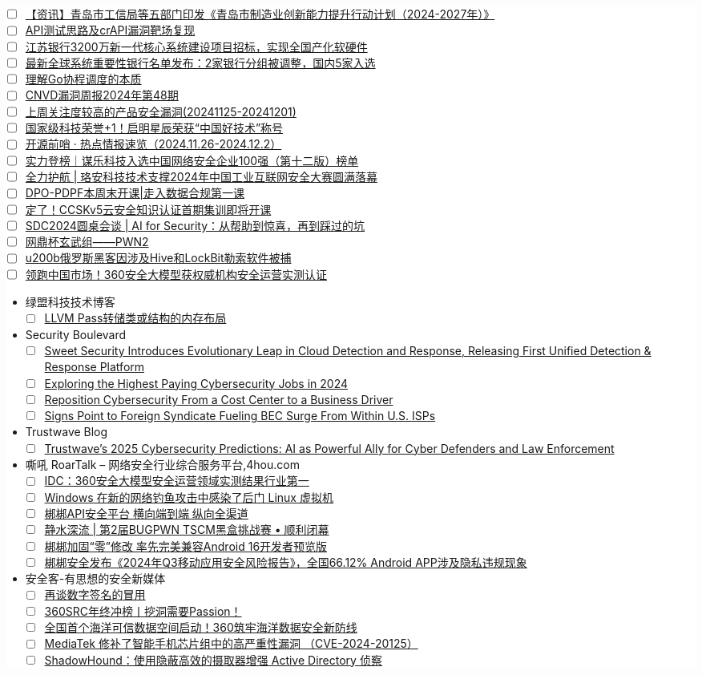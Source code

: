   - [ ] [【资讯】青岛市工信局等五部门印发《青岛市制造业创新能力提升行动计划（2024-2027年）》](https://mp.weixin.qq.com/s?__biz=MzU1NDY3NDgwMQ==&mid=2247547888&idx=2&sn=0cb85cd028a8198f3840d433f085756f)
  - [ ] [API测试思路及crAPI漏洞靶场复现](https://mp.weixin.qq.com/s?__biz=Mzg2NDY2MTQ1OQ==&mid=2247523491&idx=1&sn=4ea12a053dc17deb84ecceedaa7abd91)
  - [ ] [江苏银行3200万新一代核心系统建设项目招标，实现全国产化软硬件](https://mp.weixin.qq.com/s?__biz=MzIxMDIwODM2MA==&mid=2653931166&idx=1&sn=8717335ba5099a80f268e04b738f59df)
  - [ ] [最新全球系统重要性银行名单发布：2家银行分组被调整，国内5家入选](https://mp.weixin.qq.com/s?__biz=MzIxMDIwODM2MA==&mid=2653931166&idx=2&sn=b6b1a96ff5e2e9681cec2aa6fa43754d)
  - [ ] [理解Go协程调度的本质](https://mp.weixin.qq.com/s?__biz=MjM5ODYwMjI2MA==&mid=2649787769&idx=1&sn=cae737faa805064b6188899fb7726d5d)
  - [ ] [CNVD漏洞周报2024年第48期](https://mp.weixin.qq.com/s?__biz=MzU3ODM2NTg2Mg==&mid=2247495539&idx=1&sn=b497e7a41bd73cd28d81ad392c17c499)
  - [ ] [上周关注度较高的产品安全漏洞(20241125-20241201)](https://mp.weixin.qq.com/s?__biz=MzU3ODM2NTg2Mg==&mid=2247495539&idx=2&sn=51a7cb6561725d8d239ea7796d4c87d0)
  - [ ] [国家级科技荣誉+1！启明星辰荣获“中国好技术”称号](https://mp.weixin.qq.com/s?__biz=MzA3NDQ0MzkzMA==&mid=2651729591&idx=1&sn=9871eecba4d7522e1c8dca703cdc190a)
  - [ ] [开源前哨 · 热点情报速览（2024.11.26-2024.12.2）](https://mp.weixin.qq.com/s?__biz=Mzg2Nzg0NDkwMw==&mid=2247493062&idx=1&sn=ed9000f7ac9223c47f76efd15d5ad9c3)
  - [ ] [实力登榜｜谋乐科技入选中国网络安全企业100强（第十二版）榜单](https://mp.weixin.qq.com/s?__biz=MzAxODg1MDMwOQ==&mid=2247506761&idx=1&sn=a0ed592992b51cf840f27b6b1a1a3bd4)
  - [ ] [全力护航 | 珞安科技技术支撑2024年中国工业互联网安全大赛圆满落幕](https://mp.weixin.qq.com/s?__biz=MzU2NjI5NzY1OA==&mid=2247511589&idx=1&sn=0ab50152d69a7b5a541fe1ca683f7892)
  - [ ] [DPO-PDPF本周末开课|走入数据合规第一课](https://mp.weixin.qq.com/s?__biz=MzIxNTM4NDY2MQ==&mid=2247514557&idx=1&sn=3955fc0de3867b3f4afe2031acfb351f)
  - [ ] [定了！CCSKv5云安全知识认证首期集训即将开课](https://mp.weixin.qq.com/s?__biz=MzIxNTM4NDY2MQ==&mid=2247514557&idx=2&sn=178d51a9e6cf4426b6dcf3f9756b11d7)
  - [ ] [SDC2024圆桌会谈 | AI for Security：从帮助到惊喜，再到踩过的坑](https://mp.weixin.qq.com/s?__biz=MjM5NTc2MDYxMw==&mid=2458585163&idx=1&sn=dd8e51b9aec69a04edf242763d9b0664)
  - [ ] [网鼎杯玄武组——PWN2](https://mp.weixin.qq.com/s?__biz=MjM5NTc2MDYxMw==&mid=2458585163&idx=2&sn=12c0163ed68ac4a8788ddfdd5aa55f95)
  - [ ] [u200b俄罗斯黑客因涉及Hive和LockBit勒索软件被捕](https://mp.weixin.qq.com/s?__biz=MjM5NTc2MDYxMw==&mid=2458585163&idx=3&sn=182961c64c4b209a3a685668098485de)
  - [ ] [领跑中国市场！360安全大模型获权威机构安全运营实测认证](https://mp.weixin.qq.com/s?__biz=MzA4MTg0MDQ4Nw==&mid=2247577115&idx=1&sn=5b1109192cf003d9ef5c02a13ebcdfb5)
- 绿盟科技技术博客
  - [ ] [LLVM Pass转储类或结构的内存布局](https://blog.nsfocus.net/llvm-pass/)
- Security Boulevard
  - [ ] [Sweet Security Introduces Evolutionary Leap in Cloud Detection and Response, Releasing First Unified Detection & Response Platform](https://securityboulevard.com/2024/12/sweet-security-introduces-evolutionary-leap-in-cloud-detection-and-response-releasing-first-unified-detection-response-platform/)
  - [ ] [Exploring the Highest Paying Cybersecurity Jobs in 2024](https://securityboulevard.com/2024/12/exploring-the-highest-paying-cybersecurity-jobs-in-2024/)
  - [ ] [Reposition Cybersecurity From a Cost Center to a Business Driver](https://securityboulevard.com/2024/12/reposition-cybersecurity-from-a-cost-center-to-a-business-driver/)
  - [ ] [Signs Point to Foreign Syndicate Fueling BEC Surge From Within U.S. ISPs](https://securityboulevard.com/2024/12/signs-point-to-foreign-syndicate-fueling-bec-surge-from-within-u-s-isps/)
- Trustwave Blog
  - [ ] [Trustwave’s 2025 Cybersecurity Predictions: AI as Powerful Ally for Cyber Defenders and Law Enforcement](https://www.trustwave.com/en-us/resources/blogs/trustwave-blog/trustwaves-2025-cybersecurity-predictions-ai-as-powerful-ally-for-cyber-defenders-and-law-enforcement/)
- 嘶吼 RoarTalk – 网络安全行业综合服务平台,4hou.com
  - [ ] [IDC：360安全大模型安全运营领域实测结果行业第一](https://www.4hou.com/posts/wx2g)
  - [ ] [Windows 在新的网络钓鱼攻击中感染了后门 Linux 虚拟机](https://www.4hou.com/posts/rpMk)
  - [ ] [梆梆API安全平台 横向端到端 纵向全渠道](https://www.4hou.com/posts/om8A)
  - [ ] [静水深流 | 第2届BUGPWN TSCM黑盒挑战赛 • 顺利闭幕](https://www.4hou.com/posts/l0X7)
  - [ ] [梆梆加固“零”修改 率先完美兼容Android 16开发者预览版](https://www.4hou.com/posts/nl7Y)
  - [ ] [梆梆安全发布《2024年Q3移动应用安全风险报告》，全国66.12% Android APP涉及隐私违规现象](https://www.4hou.com/posts/mk8E)
- 安全客-有思想的安全新媒体
  - [ ] [再谈数字签名的冒用](https://www.anquanke.com/post/id/302354)
  - [ ] [360SRC年终冲榜丨挖洞需要Passion！](https://www.anquanke.com/post/id/302350)
  - [ ] [全国首个海洋可信数据空间启动！360筑牢海洋数据安全新防线](https://www.anquanke.com/post/id/302345)
  - [ ] [MediaTek 修补了智能手机芯片组中的高严重性漏洞 （CVE-2024-20125）](https://www.anquanke.com/post/id/302342)
  - [ ] [ShadowHound：使用隐蔽高效的摄取器增强 Active Directory 侦察](https://www.anquanke.com/post/id/302339)